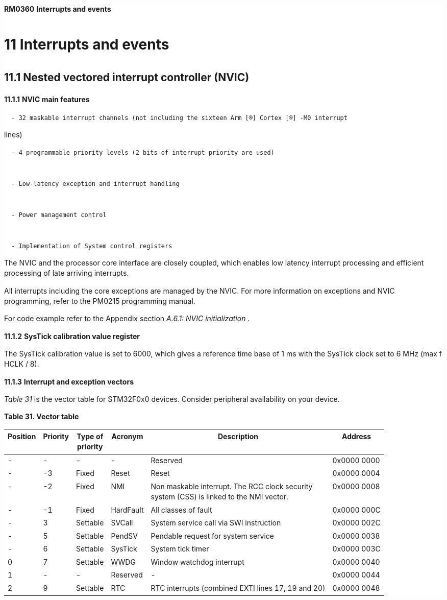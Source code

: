 **RM0360** **Interrupts and events**

# **11 Interrupts and events**

## **11.1 Nested vectored interrupt controller (NVIC)**


**11.1.1** **NVIC main features**


      - 32 maskable interrupt channels (not including the sixteen Arm [®] Cortex [®] -M0 interrupt
lines)


      - 4 programmable priority levels (2 bits of interrupt priority are used)


      - Low-latency exception and interrupt handling


      - Power management control


      - Implementation of System control registers


The NVIC and the processor core interface are closely coupled, which enables low latency
interrupt processing and efficient processing of late arriving interrupts.


All interrupts including the core exceptions are managed by the NVIC. For more information
on exceptions and NVIC programming, refer to the PM0215 programming manual.


For code example refer to the Appendix section _A.6.1: NVIC initialization_ .


**11.1.2** **SysTick calibration value register**


The SysTick calibration value is set to 6000, which gives a reference time base of 1 ms with
the SysTick clock set to 6 MHz (max f HCLK / 8).


**11.1.3** **Interrupt and exception vectors**


_Table 31_ is the vector table for STM32F0x0 devices. Consider peripheral availability on your
device.


**Table 31. Vector table**



|Position|Priority|Type of<br>priority|Acronym|Description|Address|
|---|---|---|---|---|---|
|-|-|-|-|Reserved|0x0000 0000|
|-|-3|Fixed|Reset|Reset|0x0000 0004|
|-|-2|Fixed|NMI|Non maskable interrupt. The RCC clock security<br>system (CSS) is linked to the NMI vector.|0x0000 0008|
|-|-1|Fixed|HardFault|All classes of fault|0x0000 000C|
|-|3|Settable|SVCall|System service call via SWI instruction|0x0000 002C|
|-|5|Settable|PendSV|Pendable request for system service|0x0000 0038|
|-|6|Settable|SysTick|System tick timer|0x0000 003C|
|0|7|Settable|WWDG|Window watchdog interrupt|0x0000 0040|
|1|-|-|Reserved|-|0x0000 0044|
|2|9|Settable|RTC|RTC interrupts (combined EXTI lines 17, 19 and 20)|0x0000 0048|
